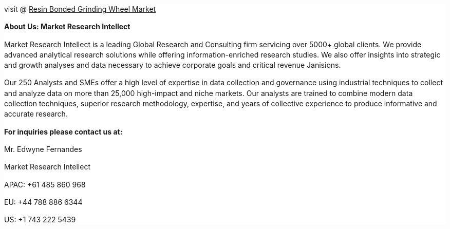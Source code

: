 visit&nbsp;@</strong>&nbsp;</span><span class="font-[700]"><a href="https://www.marketresearchintellect.com/product/global-resin-bonded-grinding-wheel-market-size-and-forecast/?utm_source=Linkedin&utm_medium=846" target="_blank" data-tracking-control-name="article-ssr-frontend-pulse_little-text-block" data-tracking-will-navigate="" data-test-link="">Resin Bonded Grinding Wheel Market</a></span></p><p><strong><span class="font-[700]">About Us: Market Research Intellect</span></strong></p><p><span class="">Market Research Intellect is a leading Global Research and Consulting firm servicing over 5000+ global clients. We provide advanced analytical research solutions while offering information-enriched research studies.&nbsp;</span>We also offer insights into strategic and growth analyses and data necessary to achieve corporate goals and critical revenue Janisions.</p><p><span class="">Our 250 Analysts and SMEs offer a high level of expertise in data collection and governance using industrial techniques to collect and analyze data on more than 25,000 high-impact and niche markets. Our analysts are trained to combine modern data collection techniques, superior research methodology, expertise, and years of collective experience to produce informative and accurate research.</span></p><p><strong>For inquiries please contact us at:</strong></p><p>Mr. Edwyne Fernandes</p><p>Market Research Intellect</p><p>APAC: +61 485 860 968</p><p>EU: +44 788 886 6344</p><p>US: +1 743 222 5439</p>
